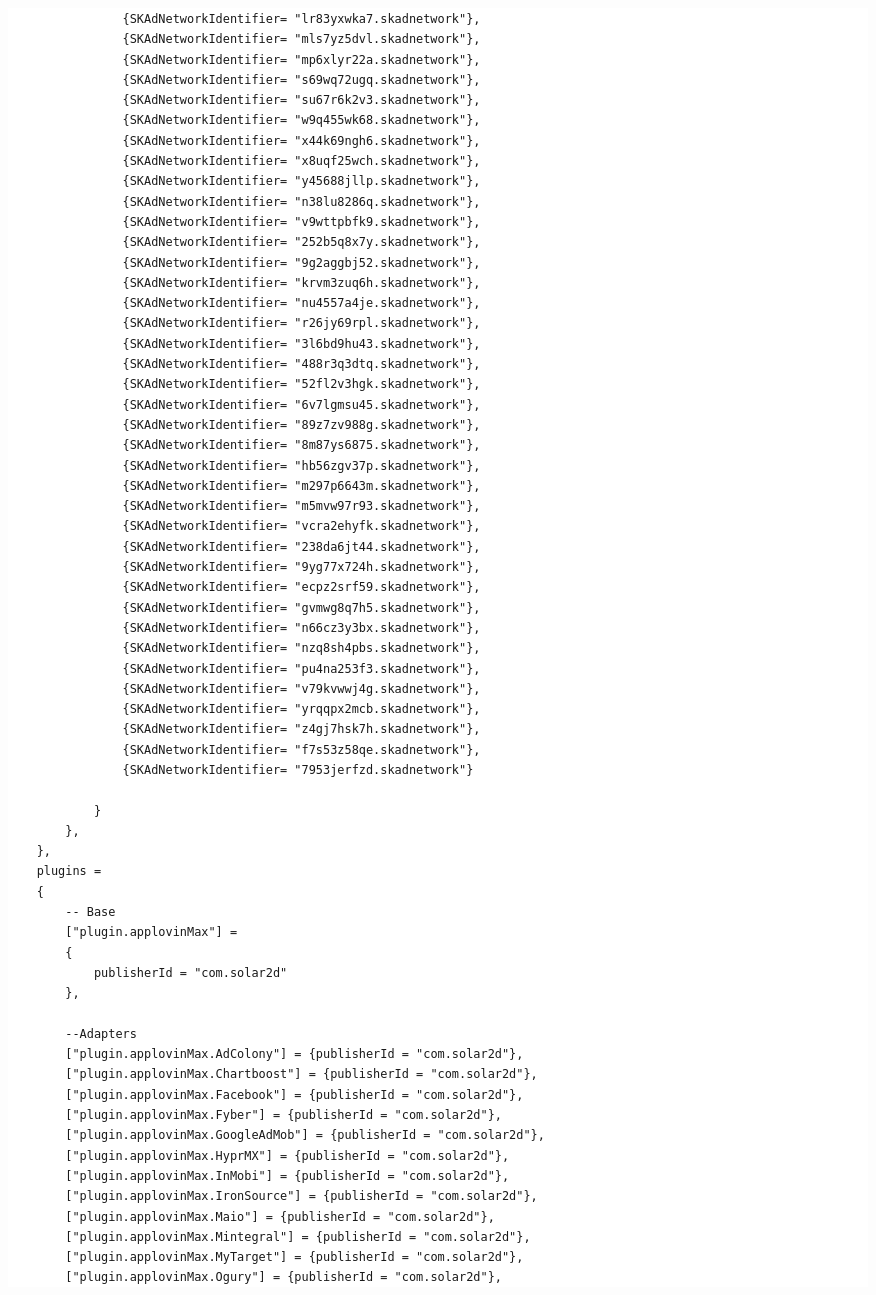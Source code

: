 ``````{ brush="lua" gutter="false" first-line="1" highlight="[9,18]" }
				{SKAdNetworkIdentifier= "lr83yxwka7.skadnetwork"},
				{SKAdNetworkIdentifier= "mls7yz5dvl.skadnetwork"},
				{SKAdNetworkIdentifier= "mp6xlyr22a.skadnetwork"},
				{SKAdNetworkIdentifier= "s69wq72ugq.skadnetwork"},
				{SKAdNetworkIdentifier= "su67r6k2v3.skadnetwork"},
				{SKAdNetworkIdentifier= "w9q455wk68.skadnetwork"},
				{SKAdNetworkIdentifier= "x44k69ngh6.skadnetwork"},
				{SKAdNetworkIdentifier= "x8uqf25wch.skadnetwork"},
				{SKAdNetworkIdentifier= "y45688jllp.skadnetwork"},
				{SKAdNetworkIdentifier= "n38lu8286q.skadnetwork"},
				{SKAdNetworkIdentifier= "v9wttpbfk9.skadnetwork"},
				{SKAdNetworkIdentifier= "252b5q8x7y.skadnetwork"},
				{SKAdNetworkIdentifier= "9g2aggbj52.skadnetwork"},
				{SKAdNetworkIdentifier= "krvm3zuq6h.skadnetwork"},
				{SKAdNetworkIdentifier= "nu4557a4je.skadnetwork"},
				{SKAdNetworkIdentifier= "r26jy69rpl.skadnetwork"},
				{SKAdNetworkIdentifier= "3l6bd9hu43.skadnetwork"},
				{SKAdNetworkIdentifier= "488r3q3dtq.skadnetwork"},
				{SKAdNetworkIdentifier= "52fl2v3hgk.skadnetwork"},
				{SKAdNetworkIdentifier= "6v7lgmsu45.skadnetwork"},
				{SKAdNetworkIdentifier= "89z7zv988g.skadnetwork"},
				{SKAdNetworkIdentifier= "8m87ys6875.skadnetwork"},
				{SKAdNetworkIdentifier= "hb56zgv37p.skadnetwork"},
				{SKAdNetworkIdentifier= "m297p6643m.skadnetwork"},
				{SKAdNetworkIdentifier= "m5mvw97r93.skadnetwork"},
				{SKAdNetworkIdentifier= "vcra2ehyfk.skadnetwork"},
				{SKAdNetworkIdentifier= "238da6jt44.skadnetwork"},
				{SKAdNetworkIdentifier= "9yg77x724h.skadnetwork"},
				{SKAdNetworkIdentifier= "ecpz2srf59.skadnetwork"},
				{SKAdNetworkIdentifier= "gvmwg8q7h5.skadnetwork"},
				{SKAdNetworkIdentifier= "n66cz3y3bx.skadnetwork"},
				{SKAdNetworkIdentifier= "nzq8sh4pbs.skadnetwork"},
				{SKAdNetworkIdentifier= "pu4na253f3.skadnetwork"},
				{SKAdNetworkIdentifier= "v79kvwwj4g.skadnetwork"},
				{SKAdNetworkIdentifier= "yrqqpx2mcb.skadnetwork"},
				{SKAdNetworkIdentifier= "z4gj7hsk7h.skadnetwork"},
				{SKAdNetworkIdentifier= "f7s53z58qe.skadnetwork"},
				{SKAdNetworkIdentifier= "7953jerfzd.skadnetwork"}

			}
		},
	},
	plugins =
	{
		-- Base
		["plugin.applovinMax"] =
		{
			publisherId = "com.solar2d"
		},

		--Adapters
		["plugin.applovinMax.AdColony"] = {publisherId = "com.solar2d"},
	 	["plugin.applovinMax.Chartboost"] = {publisherId = "com.solar2d"},
		["plugin.applovinMax.Facebook"] = {publisherId = "com.solar2d"},
		["plugin.applovinMax.Fyber"] = {publisherId = "com.solar2d"},
		["plugin.applovinMax.GoogleAdMob"] = {publisherId = "com.solar2d"},
		["plugin.applovinMax.HyprMX"] = {publisherId = "com.solar2d"},
		["plugin.applovinMax.InMobi"] = {publisherId = "com.solar2d"},
		["plugin.applovinMax.IronSource"] = {publisherId = "com.solar2d"},
		["plugin.applovinMax.Maio"] = {publisherId = "com.solar2d"},
		["plugin.applovinMax.Mintegral"] = {publisherId = "com.solar2d"},
		["plugin.applovinMax.MyTarget"] = {publisherId = "com.solar2d"},
		["plugin.applovinMax.Ogury"] = {publisherId = "com.solar2d"},
``````